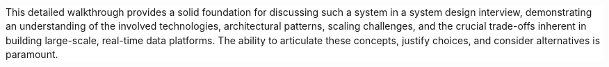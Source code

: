This detailed walkthrough provides a solid foundation for discussing such a system in a system design interview, demonstrating an understanding of the involved technologies, architectural patterns, scaling challenges, and the crucial trade-offs inherent in building large-scale, real-time data platforms. The ability to articulate these concepts, justify choices, and consider alternatives is paramount.